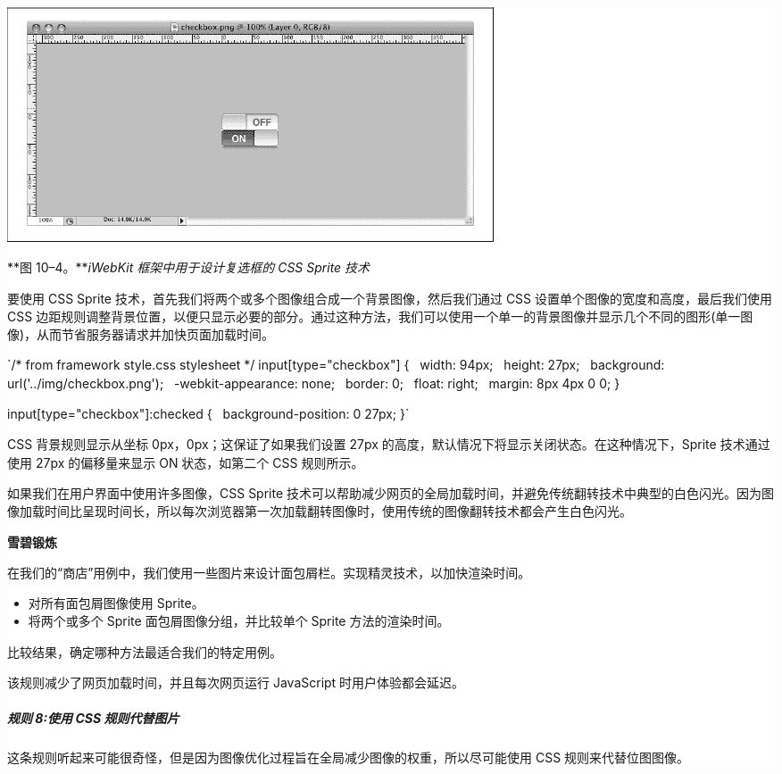![images](img/1004.jpg)

**图 10–4。***iWebKit 框架中用于设计复选框的 CSS Sprite 技术*

要使用 CSS Sprite 技术，首先我们将两个或多个图像组合成一个背景图像，然后我们通过 CSS 设置单个图像的宽度和高度，最后我们使用 CSS 边距规则调整背景位置，以便只显示必要的部分。通过这种方法，我们可以使用一个单一的背景图像并显示几个不同的图形(单一图像)，从而节省服务器请求并加快页面加载时间。

`/* from framework style.css stylesheet */
input[type="checkbox"] {
  width: 94px;
  height: 27px;
  background: url('../img/checkbox.png');
  -webkit-appearance: none;
  border: 0;
  float: right;
  margin: 8px 4px 0 0;
}

input[type="checkbox"]:checked {
  background-position: 0 27px;
}`

CSS 背景规则显示从坐标 0px，0px；这保证了如果我们设置 27px 的高度，默认情况下将显示关闭状态。在这种情况下，Sprite 技术通过使用 27px 的偏移量来显示 ON 状态，如第二个 CSS 规则所示。

如果我们在用户界面中使用许多图像，CSS Sprite 技术可以帮助减少网页的全局加载时间，并避免传统翻转技术中典型的白色闪光。因为图像加载时间比呈现时间长，所以每次浏览器第一次加载翻转图像时，使用传统的图像翻转技术都会产生白色闪光。

**雪碧锻炼**

在我们的“商店”用例中，我们使用一些图片来设计面包屑栏。实现精灵技术，以加快渲染时间。

*   对所有面包屑图像使用 Sprite。
*   将两个或多个 Sprite 面包屑图像分组，并比较单个 Sprite 方法的渲染时间。

比较结果，确定哪种方法最适合我们的特定用例。

该规则减少了网页加载时间，并且每次网页运行 JavaScript 时用户体验都会延迟。

##### 规则 8:使用 CSS 规则代替图片

这条规则听起来可能很奇怪，但是因为图像优化过程旨在全局减少图像的权重，所以尽可能使用 CSS 规则来代替位图图像。
